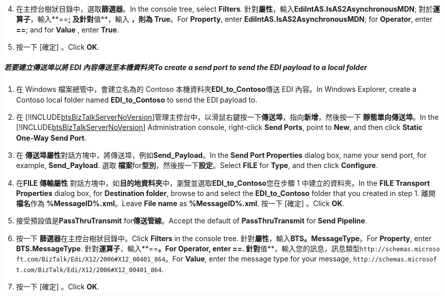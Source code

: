 4. <span data-ttu-id="8f862-236">在主控台樹狀目錄中，選取**篩選器**。</span><span class="sxs-lookup"><span data-stu-id="8f862-236">In the console tree, select **Filters**.</span></span> <span data-ttu-id="8f862-237">針對**屬性**，輸入**EdiIntAS.IsAS2AsynchronousMDN**; 對於**運算子**，輸入**==**; 及針對**值**，輸入 **，則為 True**。</span><span class="sxs-lookup"><span data-stu-id="8f862-237">For **Property**, enter **EdiIntAS.IsAS2AsynchronousMDN**; for **Operator**, enter **==**; and for **Value** , enter **True**.</span></span>  

5. <span data-ttu-id="8f862-238">按一下 [確定] 。</span><span class="sxs-lookup"><span data-stu-id="8f862-238">Click **OK**.</span></span>  

##### <a name="to-create-a-send-port-to-send-the-edi-payload-to-a-local-folder"></a><span data-ttu-id="8f862-239">若要建立傳送埠以將 EDI 內容傳送至本機資料夾</span><span class="sxs-lookup"><span data-stu-id="8f862-239">To create a send port to send the EDI payload to a local folder</span></span>  

1. <span data-ttu-id="8f862-240">在 Windows 檔案總管中，會建立名為的 Contoso 本機資料夾**EDI_to_Contoso**傳送 EDI 內容。</span><span class="sxs-lookup"><span data-stu-id="8f862-240">In Windows Explorer, create a Contoso local folder named **EDI_to_Contoso** to send the EDI payload to.</span></span>  

2. <span data-ttu-id="8f862-241">在 [!INCLUDE[btsBizTalkServerNoVersion](../includes/btsbiztalkservernoversion-md.md)]管理主控台中，以滑鼠右鍵按一下**傳送埠**，指向**新增**，然後按一下 **靜態單向傳送埠**。</span><span class="sxs-lookup"><span data-stu-id="8f862-241">In the [!INCLUDE[btsBizTalkServerNoVersion](../includes/btsbiztalkservernoversion-md.md)] Administration console, right-click **Send Ports**, point to **New**, and then click **Static One-Way Send Port**.</span></span>  

3. <span data-ttu-id="8f862-242">在 **傳送埠屬性**對話方塊中，將傳送埠，例如**Send_Payload**。</span><span class="sxs-lookup"><span data-stu-id="8f862-242">In the **Send Port Properties** dialog box, name your send port, for example, **Send_Payload**.</span></span> <span data-ttu-id="8f862-243">選取 **檔案**for**型別**，然後按一下**設定**。</span><span class="sxs-lookup"><span data-stu-id="8f862-243">Select **FILE** for **Type**, and then click **Configure**.</span></span>  

4. <span data-ttu-id="8f862-244">在**FILE 傳輸屬性** 對話方塊中，如**目的地資料夾**中，瀏覽並選取**EDI_to_Contoso**您在步驟 1 中建立的資料夾。</span><span class="sxs-lookup"><span data-stu-id="8f862-244">In the **FILE Transport Properties** dialog box, for **Destination folder**, browse to and select the **EDI_to_Contoso** folder that you created in step 1.</span></span> <span data-ttu-id="8f862-245">離開**檔名**作為 **%MessageID%.xml**。</span><span class="sxs-lookup"><span data-stu-id="8f862-245">Leave **File name** as **%MessageID%.xml**.</span></span> <span data-ttu-id="8f862-246">按一下 [確定] 。</span><span class="sxs-lookup"><span data-stu-id="8f862-246">Click **OK**.</span></span>  

5. <span data-ttu-id="8f862-247">接受預設值是**PassThruTransmit** for**傳送管線**。</span><span class="sxs-lookup"><span data-stu-id="8f862-247">Accept the default of **PassThruTransmit** for **Send Pipeline**.</span></span>  

6. <span data-ttu-id="8f862-248">按一下 **篩選器**在主控台樹狀目錄中。</span><span class="sxs-lookup"><span data-stu-id="8f862-248">Click **Filters** in the console tree.</span></span> <span data-ttu-id="8f862-249">針對**屬性**，輸入**BTS。MessageType**。</span><span class="sxs-lookup"><span data-stu-id="8f862-249">For **Property**, enter **BTS.MessageType**.</span></span> <span data-ttu-id="8f862-250">針對**運算子**，輸入**==**。</span><span class="sxs-lookup"><span data-stu-id="8f862-250">For **Operator**, enter **==**.</span></span> <span data-ttu-id="8f862-251">針對**值**，輸入您的訊息，訊息類型`http://schemas.microsoft.com/BizTalk/Edi/X12/2006#X12_00401_864`。</span><span class="sxs-lookup"><span data-stu-id="8f862-251">For **Value**, enter the message type for your message, `http://schemas.microsoft.com/BizTalk/Edi/X12/2006#X12_00401_864`.</span></span>  

7. <span data-ttu-id="8f862-252">按一下 [確定] 。</span><span class="sxs-lookup"><span data-stu-id="8f862-252">Click **OK**.</span></span>  
